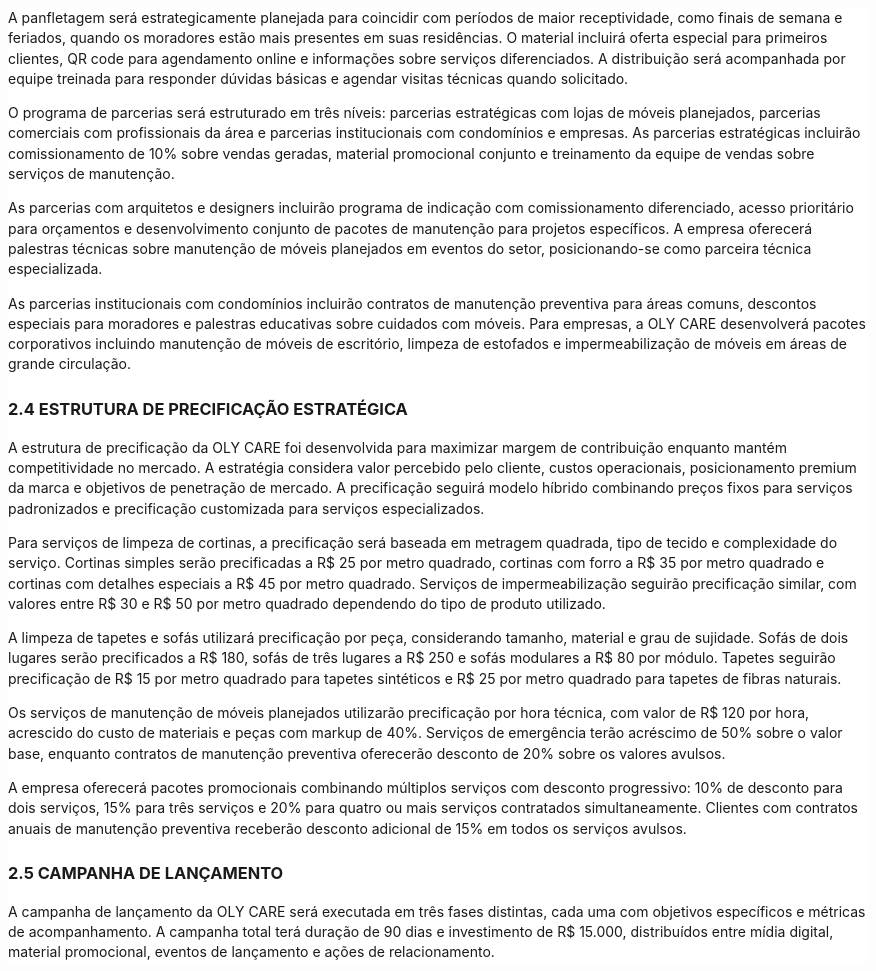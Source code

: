 A panfletagem será estrategicamente planejada para coincidir com períodos de maior receptividade, como finais de semana e feriados, quando os moradores estão mais presentes em suas residências. O material incluirá oferta especial para primeiros clientes, QR code para agendamento online e informações sobre serviços diferenciados. A distribuição será acompanhada por equipe treinada para responder dúvidas básicas e agendar visitas técnicas quando solicitado.

O programa de parcerias será estruturado em três níveis: parcerias estratégicas com lojas de móveis planejados, parcerias comerciais com profissionais da área e parcerias institucionais com condomínios e empresas. As parcerias estratégicas incluirão comissionamento de 10% sobre vendas geradas, material promocional conjunto e treinamento da equipe de vendas sobre serviços de manutenção.

As parcerias com arquitetos e designers incluirão programa de indicação com comissionamento diferenciado, acesso prioritário para orçamentos e desenvolvimento conjunto de pacotes de manutenção para projetos específicos. A empresa oferecerá palestras técnicas sobre manutenção de móveis planejados em eventos do setor, posicionando-se como parceira técnica especializada.

As parcerias institucionais com condomínios incluirão contratos de manutenção preventiva para áreas comuns, descontos especiais para moradores e palestras educativas sobre cuidados com móveis. Para empresas, a OLY CARE desenvolverá pacotes corporativos incluindo manutenção de móveis de escritório, limpeza de estofados e impermeabilização de móveis em áreas de grande circulação.

### 2.4 ESTRUTURA DE PRECIFICAÇÃO ESTRATÉGICA

A estrutura de precificação da OLY CARE foi desenvolvida para maximizar margem de contribuição enquanto mantém competitividade no mercado. A estratégia considera valor percebido pelo cliente, custos operacionais, posicionamento premium da marca e objetivos de penetração de mercado. A precificação seguirá modelo híbrido combinando preços fixos para serviços padronizados e precificação customizada para serviços especializados.

Para serviços de limpeza de cortinas, a precificação será baseada em metragem quadrada, tipo de tecido e complexidade do serviço. Cortinas simples serão precificadas a R$ 25 por metro quadrado, cortinas com forro a R$ 35 por metro quadrado e cortinas com detalhes especiais a R$ 45 por metro quadrado. Serviços de impermeabilização seguirão precificação similar, com valores entre R$ 30 e R$ 50 por metro quadrado dependendo do tipo de produto utilizado.

A limpeza de tapetes e sofás utilizará precificação por peça, considerando tamanho, material e grau de sujidade. Sofás de dois lugares serão precificados a R$ 180, sofás de três lugares a R$ 250 e sofás modulares a R$ 80 por módulo. Tapetes seguirão precificação de R$ 15 por metro quadrado para tapetes sintéticos e R$ 25 por metro quadrado para tapetes de fibras naturais.

Os serviços de manutenção de móveis planejados utilizarão precificação por hora técnica, com valor de R$ 120 por hora, acrescido do custo de materiais e peças com markup de 40%. Serviços de emergência terão acréscimo de 50% sobre o valor base, enquanto contratos de manutenção preventiva oferecerão desconto de 20% sobre os valores avulsos.

A empresa oferecerá pacotes promocionais combinando múltiplos serviços com desconto progressivo: 10% de desconto para dois serviços, 15% para três serviços e 20% para quatro ou mais serviços contratados simultaneamente. Clientes com contratos anuais de manutenção preventiva receberão desconto adicional de 15% em todos os serviços avulsos.

### 2.5 CAMPANHA DE LANÇAMENTO

A campanha de lançamento da OLY CARE será executada em três fases distintas, cada uma com objetivos específicos e métricas de acompanhamento. A campanha total terá duração de 90 dias e investimento de R$ 15.000, distribuídos entre mídia digital, material promocional, eventos de lançamento e ações de relacionamento.
